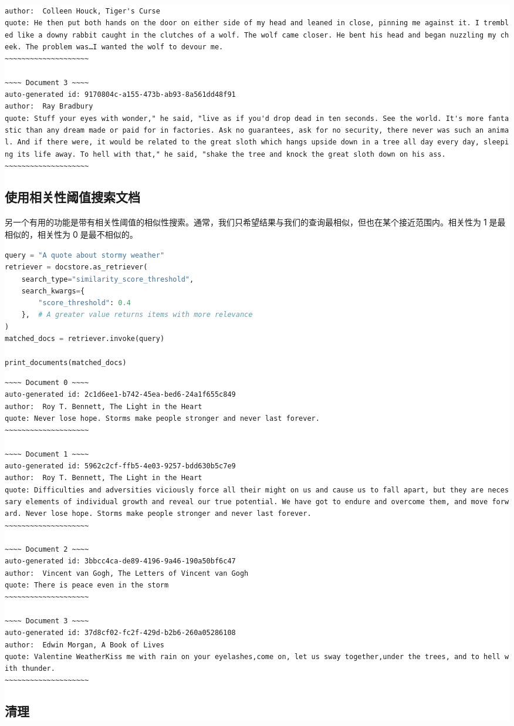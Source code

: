 ```output
author:  Colleen Houck, Tiger's Curse
quote: He then put both hands on the door on either side of my head and leaned in close, pinning me against it. I trembled like a downy rabbit caught in the clutches of a wolf. The wolf came closer. He bent his head and began nuzzling my cheek. The problem was…I wanted the wolf to devour me.
~~~~~~~~~~~~~~~~~~~~

~~~~ Document 3 ~~~~
auto-generated id: 9170804c-a155-473b-ab93-8a561dd48f91
author:  Ray Bradbury
quote: Stuff your eyes with wonder," he said, "live as if you'd drop dead in ten seconds. See the world. It's more fantastic than any dream made or paid for in factories. Ask no guarantees, ask for no security, there never was such an animal. And if there were, it would be related to the great sloth which hangs upside down in a tree all day every day, sleeping its life away. To hell with that," he said, "shake the tree and knock the great sloth down on his ass.
~~~~~~~~~~~~~~~~~~~~
```
## 使用相关性阈值搜索文档

另一个有用的功能是带有相关性阈值的相似性搜索。通常，我们只希望结果与我们的查询最相似，但也在某个接近范围内。相关性为 1 是最相似的，相关性为 0 是最不相似的。


```python
query = "A quote about stormy weather"
retriever = docstore.as_retriever(
    search_type="similarity_score_threshold",
    search_kwargs={
        "score_threshold": 0.4
    },  # A greater value returns items with more relevance
)
matched_docs = retriever.invoke(query)

print_documents(matched_docs)
```
```output
~~~~ Document 0 ~~~~
auto-generated id: 2c1d6ee1-b742-45ea-bed6-24a1f655c849
author:  Roy T. Bennett, The Light in the Heart
quote: Never lose hope. Storms make people stronger and never last forever.
~~~~~~~~~~~~~~~~~~~~

~~~~ Document 1 ~~~~
auto-generated id: 5962c2cf-ffb5-4e03-9257-bdd630b5c7e9
author:  Roy T. Bennett, The Light in the Heart
quote: Difficulties and adversities viciously force all their might on us and cause us to fall apart, but they are necessary elements of individual growth and reveal our true potential. We have got to endure and overcome them, and move forward. Never lose hope. Storms make people stronger and never last forever.
~~~~~~~~~~~~~~~~~~~~

~~~~ Document 2 ~~~~
auto-generated id: 3bbcc4ca-de89-4196-9a46-190a50bf6c47
author:  Vincent van Gogh, The Letters of Vincent van Gogh
quote: There is peace even in the storm
~~~~~~~~~~~~~~~~~~~~

~~~~ Document 3 ~~~~
auto-generated id: 37d8cf02-fc2f-429d-b2b6-260a05286108
author:  Edwin Morgan, A Book of Lives
quote: Valentine WeatherKiss me with rain on your eyelashes,come on, let us sway together,under the trees, and to hell with thunder.
~~~~~~~~~~~~~~~~~~~~
```
## 清理

